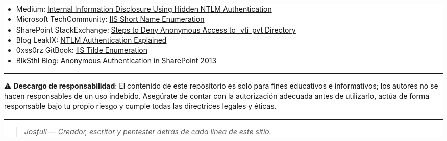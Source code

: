 - Medium: [Internal Information Disclosure Using Hidden NTLM Authentication](https://medium.com/swlh/internal-information-disclosure-using-hidden-ntlm-authentication-18de17675666)
- Microsoft TechCommunity: [IIS Short Name Enumeration](https://techcommunity.microsoft.com/blog/iis-support-blog/iis-short-name-enumeration/3951320)
- SharePoint StackExchange: [Steps to Deny Anonymous Access to _vti_pvt Directory](https://sharepoint.stackexchange.com/questions/59460/steps-to-deny-anonymous-access-to-vti-pvt-directory-iis7)
- Blog LeakIX: [NTLM Authentication Explained](https://blog.leakix.net/ntlm-authentication-explained/)
- 0xss0rz GitBook: [IIS Tilde Enumeration](https://0xss0rz.gitbook.io/0xss0rz/pentest/web-attacks/iis)
- BlkSthl Blog: [Anonymous Authentication in SharePoint 2013](https://blog.blksthl.com/2012/11/02/anonymous-authentication-always-on-in-sharepoint-2013/)

---
⚠️ **Descargo de responsabilidad**: El contenido de este repositorio es solo para fines educativos e informativos; los autores no se hacen responsables de un uso indebido. Asegúrate de contar con la autorización adecuada antes de utilizarlo, actúa de forma responsable bajo tu propio riesgo y cumple todas las directrices legales y éticas.

---


> *Josfull — Creador, escritor y pentester detrás de cada línea de este sitio.*


